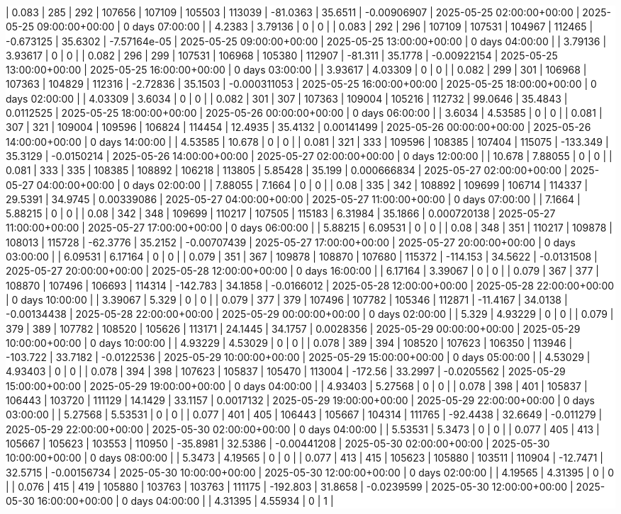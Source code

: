 |  0.083 |        285 |       292 |     107656   |    107109   | 105503   | 113039 |  -81.0363   |     35.6511  | -0.00906907  | 2025-05-25 02:00:00+00:00 | 2025-05-25 09:00:00+00:00 | 0 days 07:00:00 |       |        4.2383  |       3.79136 |         0 |        0 |
|  0.083 |        292 |       296 |     107109   |    107531   | 104967   | 112465 |   -0.673125 |     35.6302  | -7.57164e-05 | 2025-05-25 09:00:00+00:00 | 2025-05-25 13:00:00+00:00 | 0 days 04:00:00 |       |        3.79136 |       3.93617 |         0 |        0 |
|  0.082 |        296 |       299 |     107531   |    106968   | 105380   | 112907 |  -81.311    |     35.1778  | -0.00922154  | 2025-05-25 13:00:00+00:00 | 2025-05-25 16:00:00+00:00 | 0 days 03:00:00 |       |        3.93617 |       4.03309 |         0 |        0 |
|  0.082 |        299 |       301 |     106968   |    107363   | 104829   | 112316 |   -2.72836  |     35.1503  | -0.000311053 | 2025-05-25 16:00:00+00:00 | 2025-05-25 18:00:00+00:00 | 0 days 02:00:00 |       |        4.03309 |       3.6034  |         0 |        0 |
|  0.082 |        301 |       307 |     107363   |    109004   | 105216   | 112732 |   99.0646   |     35.4843  |  0.0112525   | 2025-05-25 18:00:00+00:00 | 2025-05-26 00:00:00+00:00 | 0 days 06:00:00 |       |        3.6034  |       4.53585 |         0 |        0 |
|  0.081 |        307 |       321 |     109004   |    109596   | 106824   | 114454 |   12.4935   |     35.4132  |  0.00141499  | 2025-05-26 00:00:00+00:00 | 2025-05-26 14:00:00+00:00 | 0 days 14:00:00 |       |        4.53585 |      10.678   |         0 |        0 |
|  0.081 |        321 |       333 |     109596   |    108385   | 107404   | 115075 | -133.349    |     35.3129  | -0.0150214   | 2025-05-26 14:00:00+00:00 | 2025-05-27 02:00:00+00:00 | 0 days 12:00:00 |       |       10.678   |       7.88055 |         0 |        0 |
|  0.081 |        333 |       335 |     108385   |    108892   | 106218   | 113805 |    5.85428  |     35.199   |  0.000666834 | 2025-05-27 02:00:00+00:00 | 2025-05-27 04:00:00+00:00 | 0 days 02:00:00 |       |        7.88055 |       7.1664  |         0 |        0 |
|  0.08  |        335 |       342 |     108892   |    109699   | 106714   | 114337 |   29.5391   |     34.9745  |  0.00339086  | 2025-05-27 04:00:00+00:00 | 2025-05-27 11:00:00+00:00 | 0 days 07:00:00 |       |        7.1664  |       5.88215 |         0 |        0 |
|  0.08  |        342 |       348 |     109699   |    110217   | 107505   | 115183 |    6.31984  |     35.1866  |  0.000720138 | 2025-05-27 11:00:00+00:00 | 2025-05-27 17:00:00+00:00 | 0 days 06:00:00 |       |        5.88215 |       6.09531 |         0 |        0 |
|  0.08  |        348 |       351 |     110217   |    109878   | 108013   | 115728 |  -62.3776   |     35.2152  | -0.00707439  | 2025-05-27 17:00:00+00:00 | 2025-05-27 20:00:00+00:00 | 0 days 03:00:00 |       |        6.09531 |       6.17164 |         0 |        0 |
|  0.079 |        351 |       367 |     109878   |    108870   | 107680   | 115372 | -114.153    |     34.5622  | -0.0131508   | 2025-05-27 20:00:00+00:00 | 2025-05-28 12:00:00+00:00 | 0 days 16:00:00 |       |        6.17164 |       3.39067 |         0 |        0 |
|  0.079 |        367 |       377 |     108870   |    107496   | 106693   | 114314 | -142.783    |     34.1858  | -0.0166012   | 2025-05-28 12:00:00+00:00 | 2025-05-28 22:00:00+00:00 | 0 days 10:00:00 |       |        3.39067 |       5.329   |         0 |        0 |
|  0.079 |        377 |       379 |     107496   |    107782   | 105346   | 112871 |  -11.4167   |     34.0138  | -0.00134438  | 2025-05-28 22:00:00+00:00 | 2025-05-29 00:00:00+00:00 | 0 days 02:00:00 |       |        5.329   |       4.93229 |         0 |        0 |
|  0.079 |        379 |       389 |     107782   |    108520   | 105626   | 113171 |   24.1445   |     34.1757  |  0.0028356   | 2025-05-29 00:00:00+00:00 | 2025-05-29 10:00:00+00:00 | 0 days 10:00:00 |       |        4.93229 |       4.53029 |         0 |        0 |
|  0.078 |        389 |       394 |     108520   |    107623   | 106350   | 113946 | -103.722    |     33.7182  | -0.0122536   | 2025-05-29 10:00:00+00:00 | 2025-05-29 15:00:00+00:00 | 0 days 05:00:00 |       |        4.53029 |       4.93403 |         0 |        0 |
|  0.078 |        394 |       398 |     107623   |    105837   | 105470   | 113004 | -172.56     |     33.2997  | -0.0205562   | 2025-05-29 15:00:00+00:00 | 2025-05-29 19:00:00+00:00 | 0 days 04:00:00 |       |        4.93403 |       5.27568 |         0 |        0 |
|  0.078 |        398 |       401 |     105837   |    106443   | 103720   | 111129 |   14.1429   |     33.1157  |  0.0017132   | 2025-05-29 19:00:00+00:00 | 2025-05-29 22:00:00+00:00 | 0 days 03:00:00 |       |        5.27568 |       5.53531 |         0 |        0 |
|  0.077 |        401 |       405 |     106443   |    105667   | 104314   | 111765 |  -92.4438   |     32.6649  | -0.011279    | 2025-05-29 22:00:00+00:00 | 2025-05-30 02:00:00+00:00 | 0 days 04:00:00 |       |        5.53531 |       5.3473  |         0 |        0 |
|  0.077 |        405 |       413 |     105667   |    105623   | 103553   | 110950 |  -35.8981   |     32.5386  | -0.00441208  | 2025-05-30 02:00:00+00:00 | 2025-05-30 10:00:00+00:00 | 0 days 08:00:00 |       |        5.3473  |       4.19565 |         0 |        0 |
|  0.077 |        413 |       415 |     105623   |    105880   | 103511   | 110904 |  -12.7471   |     32.5715  | -0.00156734  | 2025-05-30 10:00:00+00:00 | 2025-05-30 12:00:00+00:00 | 0 days 02:00:00 |       |        4.19565 |       4.31395 |         0 |        0 |
|  0.076 |        415 |       419 |     105880   |    103763   | 103763   | 111175 | -192.803    |     31.8658  | -0.0239599   | 2025-05-30 12:00:00+00:00 | 2025-05-30 16:00:00+00:00 | 0 days 04:00:00 |       |        4.31395 |       4.55934 |         0 |        1 |